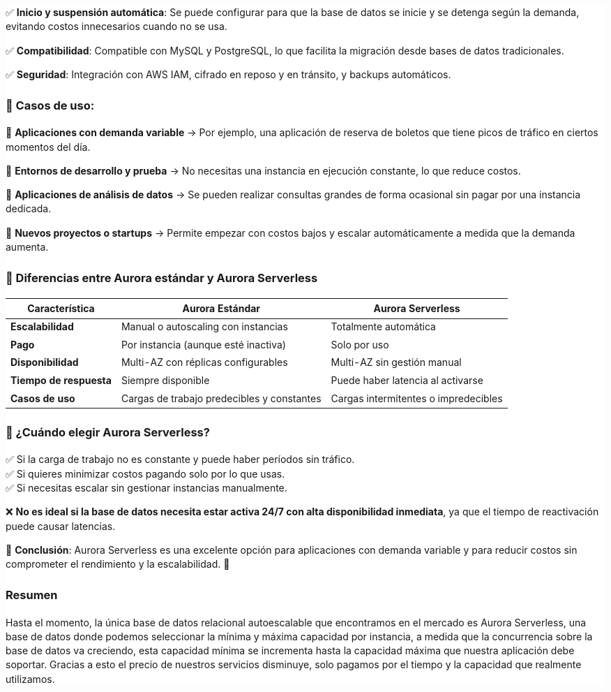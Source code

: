 ✅ **Inicio y suspensión automática**: Se puede configurar para que la base de datos se inicie y se detenga según la demanda, evitando costos innecesarios cuando no se usa.  

✅ **Compatibilidad**: Compatible con MySQL y PostgreSQL, lo que facilita la migración desde bases de datos tradicionales.  

✅ **Seguridad**: Integración con AWS IAM, cifrado en reposo y en tránsito, y backups automáticos.

### **🔹 Casos de uso:**  

🔹 **Aplicaciones con demanda variable** → Por ejemplo, una aplicación de reserva de boletos que tiene picos de tráfico en ciertos momentos del día.  

🔹 **Entornos de desarrollo y prueba** → No necesitas una instancia en ejecución constante, lo que reduce costos.  

🔹 **Aplicaciones de análisis de datos** → Se pueden realizar consultas grandes de forma ocasional sin pagar por una instancia dedicada.  

🔹 **Nuevos proyectos o startups** → Permite empezar con costos bajos y escalar automáticamente a medida que la demanda aumenta.

### **🔹 Diferencias entre Aurora estándar y Aurora Serverless**  

| Característica          | Aurora Estándar          | Aurora Serverless |
|------------------------|------------------------|-------------------|
| **Escalabilidad**      | Manual o autoscaling con instancias | Totalmente automática |
| **Pago**               | Por instancia (aunque esté inactiva) | Solo por uso |
| **Disponibilidad**     | Multi-AZ con réplicas configurables | Multi-AZ sin gestión manual |
| **Tiempo de respuesta** | Siempre disponible | Puede haber latencia al activarse |
| **Casos de uso**       | Cargas de trabajo predecibles y constantes | Cargas intermitentes o impredecibles |

### **🔹 ¿Cuándo elegir Aurora Serverless?**  
✅ Si la carga de trabajo no es constante y puede haber períodos sin tráfico.  
✅ Si quieres minimizar costos pagando solo por lo que usas.  
✅ Si necesitas escalar sin gestionar instancias manualmente.  

❌ **No es ideal si la base de datos necesita estar activa 24/7 con alta disponibilidad inmediata**, ya que el tiempo de reactivación puede causar latencias.

📌 **Conclusión**: Aurora Serverless es una excelente opción para aplicaciones con demanda variable y para reducir costos sin comprometer el rendimiento y la escalabilidad. 🚀

### Resumen

Hasta el momento, la única base de datos relacional autoescalable que encontramos en el mercado es Aurora Serverless, una base de datos donde podemos seleccionar la mínima y máxima capacidad por instancia, a medida que la concurrencia sobre la base de datos va creciendo, esta capacidad mínima se incrementa hasta la capacidad máxima que nuestra aplicación debe soportar. Gracias a esto el precio de nuestros servicios disminuye, solo pagamos por el tiempo y la capacidad que realmente utilizamos.

